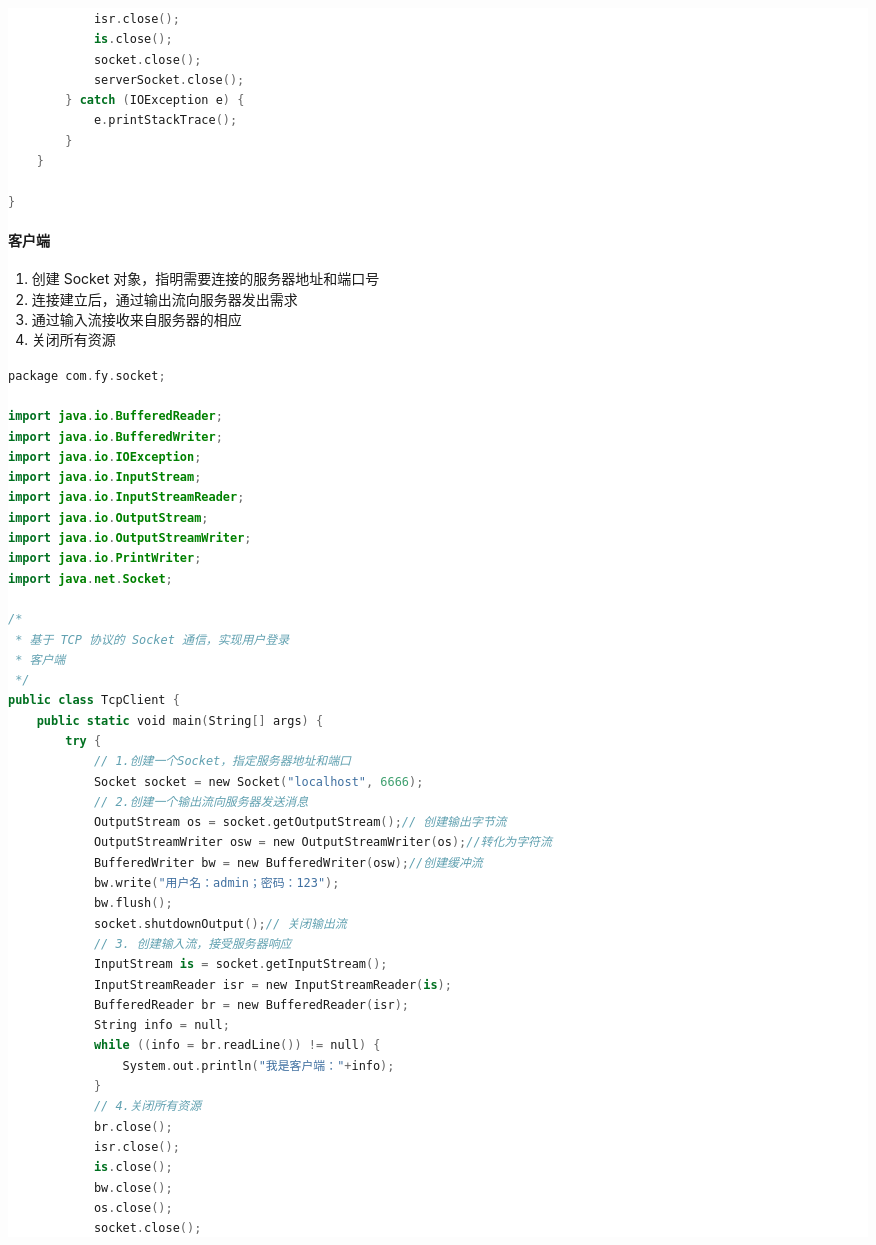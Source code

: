 ```swift
            isr.close();
            is.close();
            socket.close();
            serverSocket.close();
        } catch (IOException e) {
            e.printStackTrace();
        }
    }
    
}
```

#### 客户端

1. 创建 Socket 对象，指明需要连接的服务器地址和端口号
2. 连接建立后，通过输出流向服务器发出需求
3. 通过输入流接收来自服务器的相应
4. 关闭所有资源



```swift
package com.fy.socket;

import java.io.BufferedReader;
import java.io.BufferedWriter;
import java.io.IOException;
import java.io.InputStream;
import java.io.InputStreamReader;
import java.io.OutputStream;
import java.io.OutputStreamWriter;
import java.io.PrintWriter;
import java.net.Socket;

/*
 * 基于 TCP 协议的 Socket 通信，实现用户登录
 * 客户端
 */
public class TcpClient {
    public static void main(String[] args) {
        try {
            // 1.创建一个Socket，指定服务器地址和端口
            Socket socket = new Socket("localhost", 6666);
            // 2.创建一个输出流向服务器发送消息
            OutputStream os = socket.getOutputStream();// 创建输出字节流
            OutputStreamWriter osw = new OutputStreamWriter(os);//转化为字符流
            BufferedWriter bw = new BufferedWriter(osw);//创建缓冲流
            bw.write("用户名：admin；密码：123");
            bw.flush();
            socket.shutdownOutput();// 关闭输出流
            // 3. 创建输入流，接受服务器响应
            InputStream is = socket.getInputStream();
            InputStreamReader isr = new InputStreamReader(is);
            BufferedReader br = new BufferedReader(isr);
            String info = null;
            while ((info = br.readLine()) != null) {
                System.out.println("我是客户端："+info);
            }
            // 4.关闭所有资源
            br.close();
            isr.close();
            is.close();
            bw.close();
            os.close();
            socket.close();
```